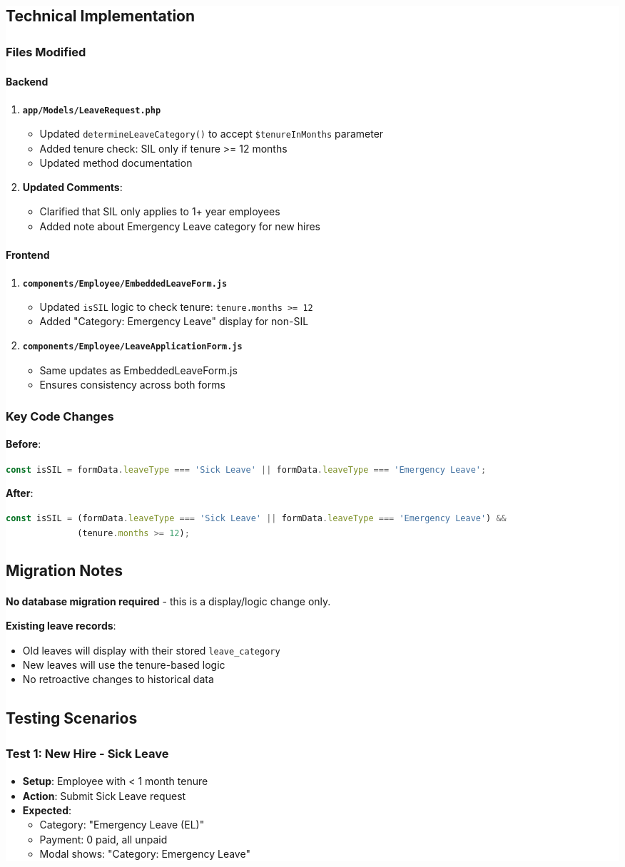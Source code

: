 ## Technical Implementation

### Files Modified

#### Backend
1. **`app/Models/LeaveRequest.php`**
   - Updated `determineLeaveCategory()` to accept `$tenureInMonths` parameter
   - Added tenure check: SIL only if tenure >= 12 months
   - Updated method documentation

2. **Updated Comments**:
   - Clarified that SIL only applies to 1+ year employees
   - Added note about Emergency Leave category for new hires

#### Frontend
1. **`components/Employee/EmbeddedLeaveForm.js`**
   - Updated `isSIL` logic to check tenure: `tenure.months >= 12`
   - Added "Category: Emergency Leave" display for non-SIL

2. **`components/Employee/LeaveApplicationForm.js`**
   - Same updates as EmbeddedLeaveForm.js
   - Ensures consistency across both forms

### Key Code Changes

**Before**:
```javascript
const isSIL = formData.leaveType === 'Sick Leave' || formData.leaveType === 'Emergency Leave';
```

**After**:
```javascript
const isSIL = (formData.leaveType === 'Sick Leave' || formData.leaveType === 'Emergency Leave') && 
              (tenure.months >= 12);
```

## Migration Notes

**No database migration required** - this is a display/logic change only.

**Existing leave records**:
- Old leaves will display with their stored `leave_category`
- New leaves will use the tenure-based logic
- No retroactive changes to historical data

## Testing Scenarios

### Test 1: New Hire - Sick Leave
- **Setup**: Employee with < 1 month tenure
- **Action**: Submit Sick Leave request
- **Expected**:
  - Category: "Emergency Leave (EL)"
  - Payment: 0 paid, all unpaid
  - Modal shows: "Category: Emergency Leave"
